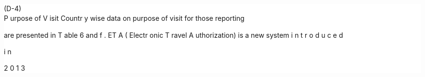 (D-4)  
P
urpose 
of 
V
isit
Countr
y 
wise 
data 
on 
purpose 
of 
visit 
for 
those 
reporting 
 
are 
presented 
in 
T
able 
6 
and 
f
. 
ET
A 
( 
Electr
onic T
ravel A
uthorization) is a new system 
i
n
t
r
o
d
u
c
e
d
 
i
n
 
2
0
1
3
 